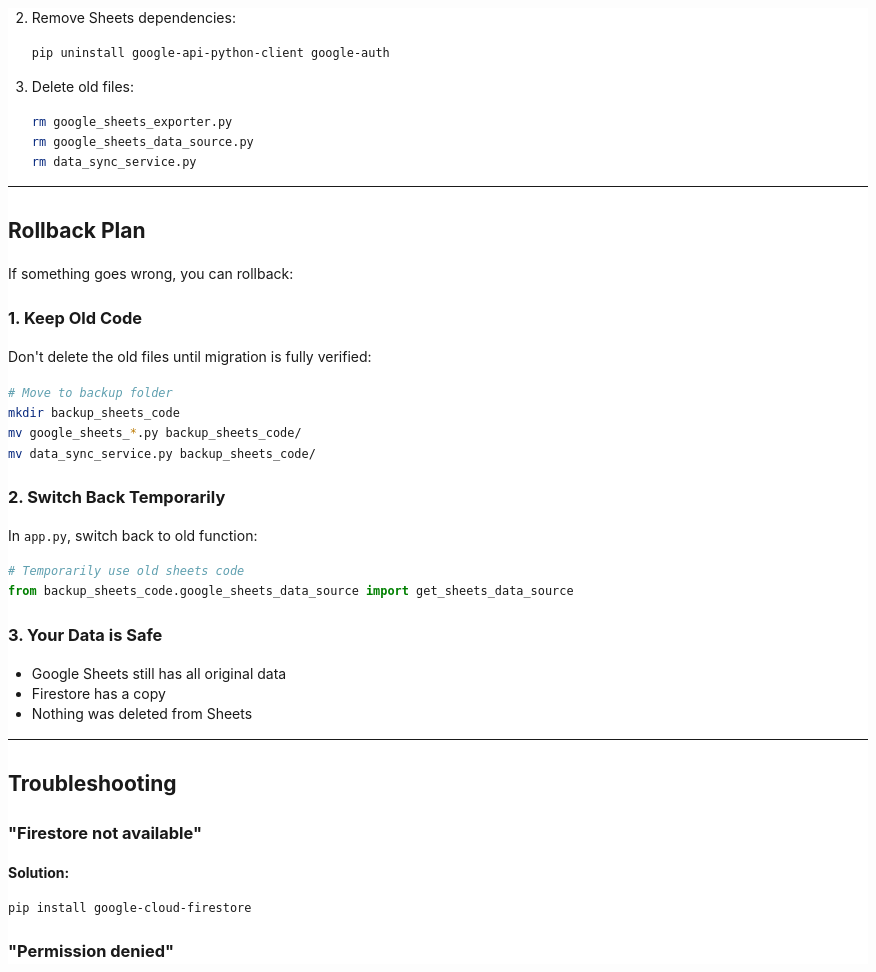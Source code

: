 2. Remove Sheets dependencies:
   ```bash
   pip uninstall google-api-python-client google-auth
   ```

3. Delete old files:
   ```bash
   rm google_sheets_exporter.py
   rm google_sheets_data_source.py
   rm data_sync_service.py
   ```

---

## Rollback Plan

If something goes wrong, you can rollback:

### 1. Keep Old Code

Don't delete the old files until migration is fully verified:
```bash
# Move to backup folder
mkdir backup_sheets_code
mv google_sheets_*.py backup_sheets_code/
mv data_sync_service.py backup_sheets_code/
```

### 2. Switch Back Temporarily

In `app.py`, switch back to old function:
```python
# Temporarily use old sheets code
from backup_sheets_code.google_sheets_data_source import get_sheets_data_source
```

### 3. Your Data is Safe

- Google Sheets still has all original data
- Firestore has a copy
- Nothing was deleted from Sheets

---

## Troubleshooting

### "Firestore not available"

**Solution:**
```bash
pip install google-cloud-firestore
```

### "Permission denied"
